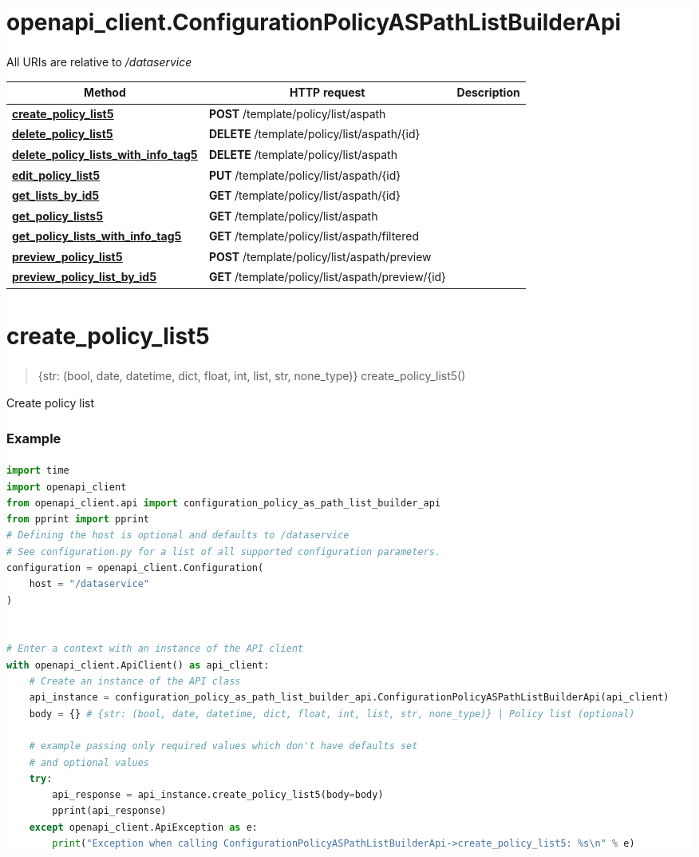 # openapi_client.ConfigurationPolicyASPathListBuilderApi

All URIs are relative to */dataservice*

Method | HTTP request | Description
------------- | ------------- | -------------
[**create_policy_list5**](ConfigurationPolicyASPathListBuilderApi.md#create_policy_list5) | **POST** /template/policy/list/aspath | 
[**delete_policy_list5**](ConfigurationPolicyASPathListBuilderApi.md#delete_policy_list5) | **DELETE** /template/policy/list/aspath/{id} | 
[**delete_policy_lists_with_info_tag5**](ConfigurationPolicyASPathListBuilderApi.md#delete_policy_lists_with_info_tag5) | **DELETE** /template/policy/list/aspath | 
[**edit_policy_list5**](ConfigurationPolicyASPathListBuilderApi.md#edit_policy_list5) | **PUT** /template/policy/list/aspath/{id} | 
[**get_lists_by_id5**](ConfigurationPolicyASPathListBuilderApi.md#get_lists_by_id5) | **GET** /template/policy/list/aspath/{id} | 
[**get_policy_lists5**](ConfigurationPolicyASPathListBuilderApi.md#get_policy_lists5) | **GET** /template/policy/list/aspath | 
[**get_policy_lists_with_info_tag5**](ConfigurationPolicyASPathListBuilderApi.md#get_policy_lists_with_info_tag5) | **GET** /template/policy/list/aspath/filtered | 
[**preview_policy_list5**](ConfigurationPolicyASPathListBuilderApi.md#preview_policy_list5) | **POST** /template/policy/list/aspath/preview | 
[**preview_policy_list_by_id5**](ConfigurationPolicyASPathListBuilderApi.md#preview_policy_list_by_id5) | **GET** /template/policy/list/aspath/preview/{id} | 


# **create_policy_list5**
> {str: (bool, date, datetime, dict, float, int, list, str, none_type)} create_policy_list5()



Create policy list

### Example


```python
import time
import openapi_client
from openapi_client.api import configuration_policy_as_path_list_builder_api
from pprint import pprint
# Defining the host is optional and defaults to /dataservice
# See configuration.py for a list of all supported configuration parameters.
configuration = openapi_client.Configuration(
    host = "/dataservice"
)


# Enter a context with an instance of the API client
with openapi_client.ApiClient() as api_client:
    # Create an instance of the API class
    api_instance = configuration_policy_as_path_list_builder_api.ConfigurationPolicyASPathListBuilderApi(api_client)
    body = {} # {str: (bool, date, datetime, dict, float, int, list, str, none_type)} | Policy list (optional)

    # example passing only required values which don't have defaults set
    # and optional values
    try:
        api_response = api_instance.create_policy_list5(body=body)
        pprint(api_response)
    except openapi_client.ApiException as e:
        print("Exception when calling ConfigurationPolicyASPathListBuilderApi->create_policy_list5: %s\n" % e)
```